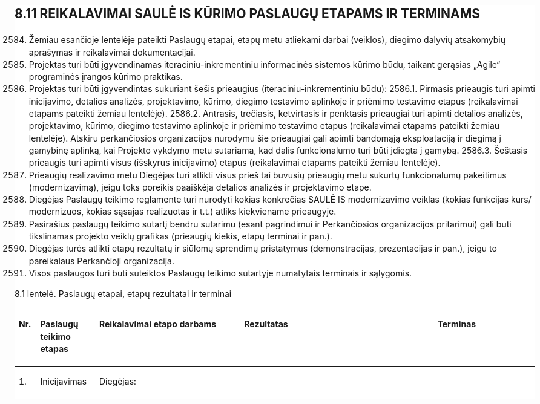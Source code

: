 ## 8.11	REIKALAVIMAI SAULĖ IS KŪRIMO PASLAUGŲ ETAPAMS IR TERMINAMS

2584. Žemiau esančioje lentelėje pateikti Paslaugų etapai, etapų metu atliekami darbai (veiklos), diegimo dalyvių atsakomybių aprašymas ir reikalavimai dokumentacijai.
2585. Projektas turi būti įgyvendinamas iteraciniu-inkrementiniu informacinės sistemos kūrimo būdu, taikant gerąsias „Agile“ programinės įrangos kūrimo praktikas.
2586. Projektas turi būti įgyvendintas sukuriant šešis prieaugius (iteraciniu-inkrementiniu būdu):
2586.1. Pirmasis prieaugis turi apimti inicijavimo, detalios analizės, projektavimo, kūrimo, diegimo testavimo aplinkoje ir priėmimo testavimo etapus (reikalavimai etapams pateikti žemiau lentelėje).
2586.2. Antrasis, trečiasis, ketvirtasis ir penktasis prieaugiai turi apimti detalios analizės, projektavimo, kūrimo, diegimo testavimo aplinkoje ir priėmimo testavimo etapus (reikalavimai etapams pateikti žemiau lentelėje). Atskiru perkančiosios organizacijos nurodymu šie prieaugiai gali apimti bandomąją eksploataciją ir diegimą į gamybinę aplinką, kai Projekto vykdymo metu sutariama, kad dalis funkcionalumo turi būti įdiegta į gamybą.
2586.3. Šeštasis prieaugis turi apimti visus (išskyrus inicijavimo) etapus (reikalavimai etapams pateikti žemiau lentelėje).
2587. Prieaugių realizavimo metu Diegėjas turi atlikti visus prieš tai buvusių prieaugių metu sukurtų funkcionalumų pakeitimus (modernizavimą), jeigu toks poreikis paaiškėja detalios analizės ir projektavimo etape.
2588. Diegėjas Paslaugų teikimo reglamente turi nurodyti kokias konkrečias SAULĖ IS modernizavimo veiklas (kokias funkcijas kurs/ modernizuos, kokias sąsajas realizuotas ir t.t.) atliks kiekviename prieaugyje.
2589. Pasirašius paslaugų teikimo sutartį bendru sutarimu (esant pagrindimui ir Perkančiosios organizacijos pritarimui) gali būti tikslinamas projekto veiklų grafikas (prieaugių kiekis, etapų terminai ir pan.).
2590. Diegėjas turės atlikti etapų rezultatų ir siūlomų sprendimų pristatymus (demonstracijas, prezentacijas ir pan.), jeigu to pareikalaus Perkančioji organizacija.
2591. Visos paslaugos turi būti suteiktos Paslaugų teikimo sutartyje numatytais terminais ir sąlygomis.


8.1 lentelė. Paslaugų etapai, etapų rezultatai ir terminai

<table width="100%">
<thead>
<tr>
<td width="4%">
<p><strong>Nr.</strong></p>
</td>
<td width="11%">
<p><strong>Paslaugų teikimo etapas</strong></p>
</td>
<td width="27%">
<p><strong>Reikalavimai etapo darbams</strong></p>
</td>
<td width="36%">
<p><strong>Rezultatas</strong></p>
</td>
<td width="19%">
<p><strong>Terminas</strong></p>
</td>
</tr>
</thead>
<tbody>
<tr>
<td width="4%">
<p>1.</p>
</td>
<td width="11%">
<p>Inicijavimas</p>
</td>
<td width="27%">
<p>Diegėjas:</p>